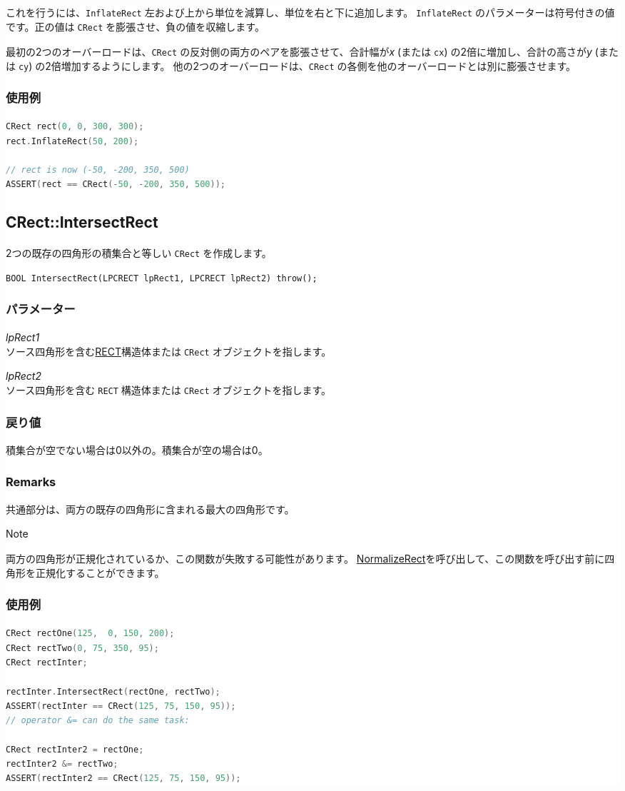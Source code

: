 これを行うには、`InflateRect` 左および上から単位を減算し、単位を右と下に追加します。 `InflateRect` のパラメーターは符号付きの値です。正の値は `CRect` を膨張させ、負の値を収縮します。

最初の2つのオーバーロードは、`CRect` の反対側の両方のペアを膨張させて、合計幅が*x* (または `cx`) の2倍に増加し、合計の高さが*y* (または `cy`) の2倍増加するようにします。 他の2つのオーバーロードは、`CRect` の各側を他のオーバーロードとは別に膨張させます。

### <a name="example"></a>使用例

```cpp
CRect rect(0, 0, 300, 300);
rect.InflateRect(50, 200);

// rect is now (-50, -200, 350, 500)
ASSERT(rect == CRect(-50, -200, 350, 500));
```

##  <a name="intersectrect"></a>  CRect::IntersectRect

2つの既存の四角形の積集合と等しい `CRect` を作成します。

```
BOOL IntersectRect(LPCRECT lpRect1, LPCRECT lpRect2) throw();
```

### <a name="parameters"></a>パラメーター

*lpRect1*<br/>
ソース四角形を含む[RECT](/windows/win32/api/windef/ns-windef-rect)構造体または `CRect` オブジェクトを指します。

*lpRect2*<br/>
ソース四角形を含む `RECT` 構造体または `CRect` オブジェクトを指します。

### <a name="return-value"></a>戻り値

積集合が空でない場合は0以外の。積集合が空の場合は0。

### <a name="remarks"></a>Remarks

共通部分は、両方の既存の四角形に含まれる最大の四角形です。

> [!NOTE]
>  両方の四角形が正規化されているか、この関数が失敗する可能性があります。 [NormalizeRect](#normalizerect)を呼び出して、この関数を呼び出す前に四角形を正規化することができます。

### <a name="example"></a>使用例

```cpp
CRect rectOne(125,  0, 150, 200);
CRect rectTwo(0, 75, 350, 95);
CRect rectInter;

rectInter.IntersectRect(rectOne, rectTwo);
ASSERT(rectInter == CRect(125, 75, 150, 95));
// operator &= can do the same task:

CRect rectInter2 = rectOne;
rectInter2 &= rectTwo;
ASSERT(rectInter2 == CRect(125, 75, 150, 95));
```
